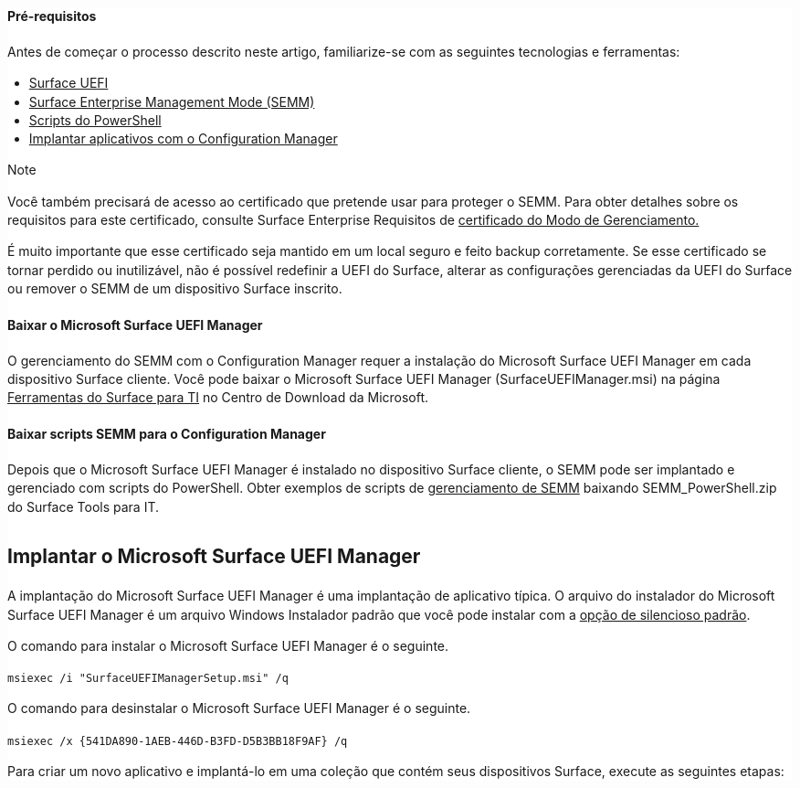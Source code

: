 #### <a name="prerequisites"></a>Pré-requisitos

Antes de começar o processo descrito neste artigo, familiarize-se com as seguintes tecnologias e ferramentas:

* [Surface UEFI](manage-surface-uefi-settings.md)
* [Surface Enterprise Management Mode (SEMM)](surface-enterprise-management-mode.md)
* [Scripts do PowerShell](/powershell)
* [Implantar aplicativos com o Configuration Manager](/mem/configmgr/apps/deploy-use/deploy-applications)


> [!Note]
> Você também precisará de acesso ao certificado que pretende usar para proteger o SEMM. Para obter detalhes sobre os requisitos para este certificado, consulte Surface Enterprise Requisitos de [certificado do Modo de Gerenciamento.](surface-enterprise-management-mode.md#surface-enterprise-management-mode-certificate-requirements)
> 
> É muito importante que esse certificado seja mantido em um local seguro e feito backup corretamente. Se esse certificado se tornar perdido ou inutilizável, não é possível redefinir a UEFI do Surface, alterar as configurações gerenciadas da UEFI do Surface ou remover o SEMM de um dispositivo Surface inscrito.

#### <a name="download-microsoft-surface-uefi-manager"></a>Baixar o Microsoft Surface UEFI Manager

O gerenciamento do SEMM com o Configuration Manager requer a instalação do Microsoft Surface UEFI Manager em cada dispositivo Surface cliente. Você pode baixar o Microsoft Surface UEFI Manager (SurfaceUEFIManager.msi) na página [Ferramentas do Surface para TI](https://www.microsoft.com/download/details.aspx?id=46703) no Centro de Download da Microsoft.

#### <a name="download-semm-scripts-for-configuration-manager"></a>Baixar scripts SEMM para o Configuration Manager

Depois que o Microsoft Surface UEFI Manager é instalado no dispositivo Surface cliente, o SEMM pode ser implantado e gerenciado com scripts do PowerShell. Obter exemplos de scripts de [gerenciamento de SEMM](https://www.microsoft.com/download/details.aspx?id=46703) baixando SEMM_PowerShell.zip do Surface Tools para IT.

## <a name="deploy-microsoft-surface-uefi-manager"></a>Implantar o Microsoft Surface UEFI Manager

A implantação do Microsoft Surface UEFI Manager é uma implantação de aplicativo típica. O arquivo do instalador do Microsoft Surface UEFI Manager é um arquivo Windows Instalador padrão que você pode instalar com a [opção de silencioso padrão](https://msdn.microsoft.com/library/windows/desktop/aa367988).

O comando para instalar o Microsoft Surface UEFI Manager é o seguinte.

`msiexec /i "SurfaceUEFIManagerSetup.msi" /q`

O comando para desinstalar o Microsoft Surface UEFI Manager é o seguinte.

`msiexec /x {541DA890-1AEB-446D-B3FD-D5B3BB18F9AF} /q`

Para criar um novo aplicativo e implantá-lo em uma coleção que contém seus dispositivos Surface, execute as seguintes etapas:
